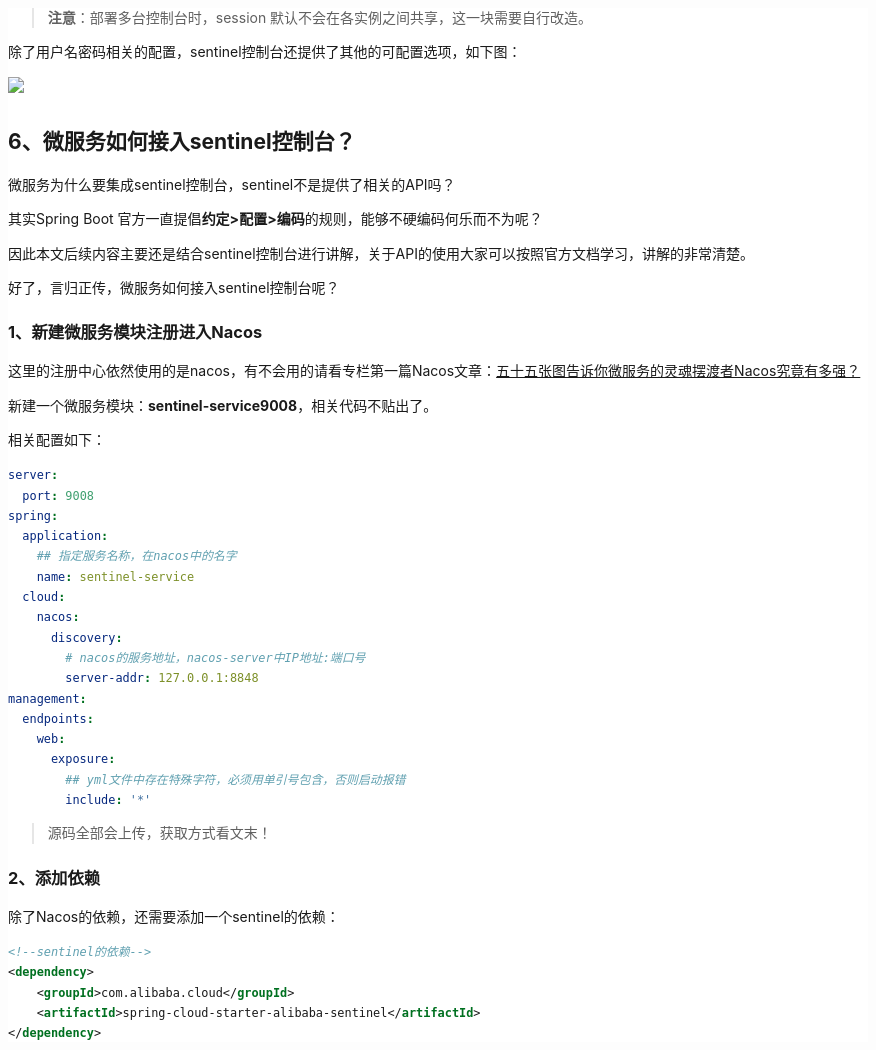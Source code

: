 > **注意**：部署多台控制台时，session 默认不会在各实例之间共享，这一块需要自行改造。

除了用户名密码相关的配置，sentinel控制台还提供了其他的可配置选项，如下图：

![](https://www.java-family.cn/BlogImage/sentinel/7.png)





## 6、微服务如何接入sentinel控制台？

微服务为什么要集成sentinel控制台，sentinel不是提供了相关的API吗？

其实Spring Boot 官方一直提倡**约定>配置>编码**的规则，能够不硬编码何乐而不为呢？

因此本文后续内容主要还是结合sentinel控制台进行讲解，关于API的使用大家可以按照官方文档学习，讲解的非常清楚。

好了，言归正传，微服务如何接入sentinel控制台呢？

### 1、新建微服务模块注册进入Nacos

这里的注册中心依然使用的是nacos，有不会用的请看专栏第一篇Nacos文章：[五十五张图告诉你微服务的灵魂摆渡者Nacos究竟有多强？](https://mp.weixin.qq.com/s?__biz=MzU3MDAzNDg1MA==&mid=2247493854&idx=1&sn=4b3fb7f7e17a76000733899f511ef915&scene=21#wechat_redirect)

新建一个微服务模块：**sentinel-service9008**，相关代码不贴出了。

相关配置如下：

```yaml
server:
  port: 9008
spring:
  application:
    ## 指定服务名称，在nacos中的名字
    name: sentinel-service
  cloud:
    nacos:
      discovery:
        # nacos的服务地址，nacos-server中IP地址:端口号
        server-addr: 127.0.0.1:8848
management:
  endpoints:
    web:
      exposure:
        ## yml文件中存在特殊字符，必须用单引号包含，否则启动报错
        include: '*'
```

> 源码全部会上传，获取方式看文末！

### 2、添加依赖

除了Nacos的依赖，还需要添加一个sentinel的依赖：

```xml
<!--sentinel的依赖-->
<dependency>
	<groupId>com.alibaba.cloud</groupId>
	<artifactId>spring-cloud-starter-alibaba-sentinel</artifactId>
</dependency>
```

